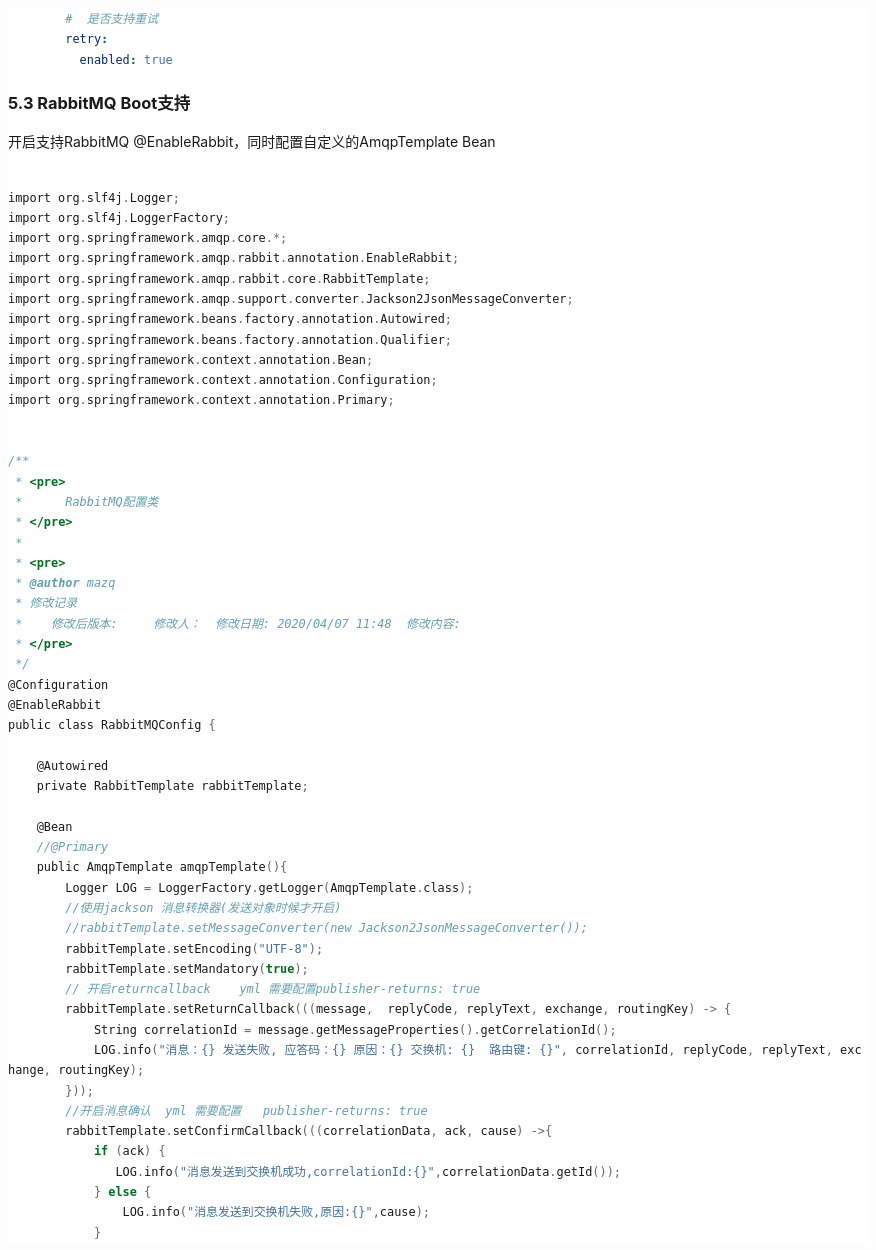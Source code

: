 ```yaml
        #  是否支持重试
        retry:
          enabled: true

```
### 5.3 RabbitMQ Boot支持
开启支持RabbitMQ @EnableRabbit，同时配置自定义的AmqpTemplate Bean

```c

import org.slf4j.Logger;
import org.slf4j.LoggerFactory;
import org.springframework.amqp.core.*;
import org.springframework.amqp.rabbit.annotation.EnableRabbit;
import org.springframework.amqp.rabbit.core.RabbitTemplate;
import org.springframework.amqp.support.converter.Jackson2JsonMessageConverter;
import org.springframework.beans.factory.annotation.Autowired;
import org.springframework.beans.factory.annotation.Qualifier;
import org.springframework.context.annotation.Bean;
import org.springframework.context.annotation.Configuration;
import org.springframework.context.annotation.Primary;


/**
 * <pre>
 *      RabbitMQ配置类
 * </pre>
 *
 * <pre>
 * @author mazq
 * 修改记录
 *    修改后版本:     修改人：  修改日期: 2020/04/07 11:48  修改内容:
 * </pre>
 */
@Configuration
@EnableRabbit
public class RabbitMQConfig {

    @Autowired
    private RabbitTemplate rabbitTemplate;

    @Bean
    //@Primary
    public AmqpTemplate amqpTemplate(){
        Logger LOG = LoggerFactory.getLogger(AmqpTemplate.class);
        //使用jackson 消息转换器(发送对象时候才开启)
        //rabbitTemplate.setMessageConverter(new Jackson2JsonMessageConverter());
        rabbitTemplate.setEncoding("UTF-8");
        rabbitTemplate.setMandatory(true);
        // 开启returncallback    yml 需要配置publisher-returns: true
        rabbitTemplate.setReturnCallback(((message,  replyCode, replyText, exchange, routingKey) -> {
            String correlationId = message.getMessageProperties().getCorrelationId();
            LOG.info("消息：{} 发送失败, 应答码：{} 原因：{} 交换机: {}  路由键: {}", correlationId, replyCode, replyText, exchange, routingKey);
        }));
        //开启消息确认  yml 需要配置   publisher-returns: true
        rabbitTemplate.setConfirmCallback(((correlationData, ack, cause) ->{
            if (ack) {
               LOG.info("消息发送到交换机成功,correlationId:{}",correlationData.getId());
            } else {
                LOG.info("消息发送到交换机失败,原因:{}",cause);
            }
```